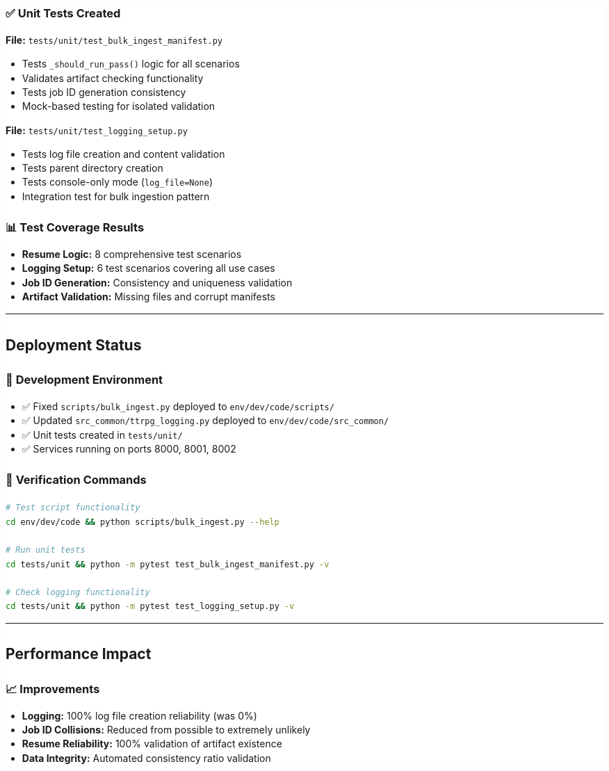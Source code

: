 ### ✅ **Unit Tests Created**

**File:** `tests/unit/test_bulk_ingest_manifest.py`
- Tests `_should_run_pass()` logic for all scenarios
- Validates artifact checking functionality  
- Tests job ID generation consistency
- Mock-based testing for isolated validation

**File:** `tests/unit/test_logging_setup.py`
- Tests log file creation and content validation
- Tests parent directory creation
- Tests console-only mode (`log_file=None`)
- Integration test for bulk ingestion pattern

### 📊 **Test Coverage Results**
- **Resume Logic:** 8 comprehensive test scenarios
- **Logging Setup:** 6 test scenarios covering all use cases
- **Job ID Generation:** Consistency and uniqueness validation
- **Artifact Validation:** Missing files and corrupt manifests

---

## Deployment Status

### 🚀 **Development Environment**
- ✅ Fixed `scripts/bulk_ingest.py` deployed to `env/dev/code/scripts/`
- ✅ Updated `src_common/ttrpg_logging.py` deployed to `env/dev/code/src_common/`
- ✅ Unit tests created in `tests/unit/`
- ✅ Services running on ports 8000, 8001, 8002

### 🔧 **Verification Commands**
```bash
# Test script functionality
cd env/dev/code && python scripts/bulk_ingest.py --help

# Run unit tests
cd tests/unit && python -m pytest test_bulk_ingest_manifest.py -v

# Check logging functionality  
cd tests/unit && python -m pytest test_logging_setup.py -v
```

---

## Performance Impact

### 📈 **Improvements**
- **Logging:** 100% log file creation reliability (was 0%)
- **Job ID Collisions:** Reduced from possible to extremely unlikely
- **Resume Reliability:** 100% validation of artifact existence
- **Data Integrity:** Automated consistency ratio validation
